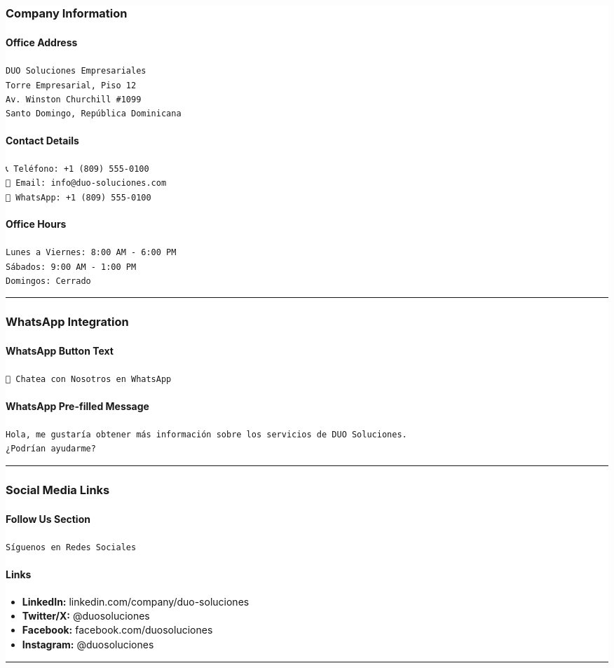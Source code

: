 
### Company Information

#### Office Address
```
DUO Soluciones Empresariales
Torre Empresarial, Piso 12
Av. Winston Churchill #1099
Santo Domingo, República Dominicana
```

#### Contact Details
```
📞 Teléfono: +1 (809) 555-0100
📧 Email: info@duo-soluciones.com
💬 WhatsApp: +1 (809) 555-0100
```

#### Office Hours
```
Lunes a Viernes: 8:00 AM - 6:00 PM
Sábados: 9:00 AM - 1:00 PM
Domingos: Cerrado
```

---

### WhatsApp Integration

#### WhatsApp Button Text
```
💬 Chatea con Nosotros en WhatsApp
```

#### WhatsApp Pre-filled Message
```
Hola, me gustaría obtener más información sobre los servicios de DUO Soluciones.
¿Podrían ayudarme?
```

---

### Social Media Links

#### Follow Us Section
```
Síguenos en Redes Sociales
```

#### Links
- **LinkedIn:** linkedin.com/company/duo-soluciones
- **Twitter/X:** @duosoluciones
- **Facebook:** facebook.com/duosoluciones
- **Instagram:** @duosoluciones

---